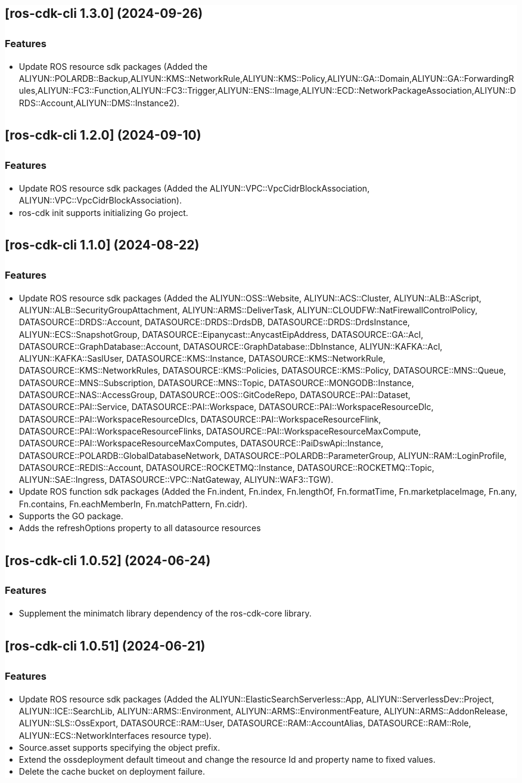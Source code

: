 ## [ros-cdk-cli 1.3.0] (2024-09-26)
### Features
- Update ROS resource sdk packages (Added the ALIYUN::POLARDB::Backup,ALIYUN::KMS::NetworkRule,ALIYUN::KMS::Policy,ALIYUN::GA::Domain,ALIYUN::GA::ForwardingRules,ALIYUN::FC3::Function,ALIYUN::FC3::Trigger,ALIYUN::ENS::Image,ALIYUN::ECD::NetworkPackageAssociation,ALIYUN::DRDS::Account,ALIYUN::DMS::Instance2).

## [ros-cdk-cli 1.2.0] (2024-09-10)
### Features
- Update ROS resource sdk packages (Added the ALIYUN::VPC::VpcCidrBlockAssociation, ALIYUN::VPC::VpcCidrBlockAssociation).
- ros-cdk init supports initializing Go project.

## [ros-cdk-cli 1.1.0] (2024-08-22)
### Features
- Update ROS resource sdk packages (Added the ALIYUN::OSS::Website, ALIYUN::ACS::Cluster, ALIYUN::ALB::AScript, ALIYUN::ALB::SecurityGroupAttachment, ALIYUN::ARMS::DeliverTask, ALIYUN::CLOUDFW::NatFirewallControlPolicy, DATASOURCE::DRDS::Account, DATASOURCE::DRDS::DrdsDB, DATASOURCE::DRDS::DrdsInstance, ALIYUN::ECS::SnapshotGroup, DATASOURCE::Eipanycast::AnycastEipAddress, DATASOURCE::GA::Acl, DATASOURCE::GraphDatabase::Account, DATASOURCE::GraphDatabase::DbInstance, ALIYUN::KAFKA::Acl, ALIYUN::KAFKA::SaslUser, DATASOURCE::KMS::Instance, DATASOURCE::KMS::NetworkRule, DATASOURCE::KMS::NetworkRules, DATASOURCE::KMS::Policies, DATASOURCE::KMS::Policy, DATASOURCE::MNS::Queue, DATASOURCE::MNS::Subscription, DATASOURCE::MNS::Topic, DATASOURCE::MONGODB::Instance, DATASOURCE::NAS::AccessGroup, DATASOURCE::OOS::GitCodeRepo, DATASOURCE::PAI::Dataset, DATASOURCE::PAI::Service, DATASOURCE::PAI::Workspace, DATASOURCE::PAI::WorkspaceResourceDlc, DATASOURCE::PAI::WorkspaceResourceDlcs, DATASOURCE::PAI::WorkspaceResourceFlink, DATASOURCE::PAI::WorkspaceResourceFlinks, DATASOURCE::PAI::WorkspaceResourceMaxCompute, DATASOURCE::PAI::WorkspaceResourceMaxComputes, DATASOURCE::PaiDswApi::Instance, DATASOURCE::POLARDB::GlobalDatabaseNetwork, DATASOURCE::POLARDB::ParameterGroup, ALIYUN::RAM::LoginProfile, DATASOURCE::REDIS::Account, DATASOURCE::ROCKETMQ::Instance, DATASOURCE::ROCKETMQ::Topic, ALIYUN::SAE::Ingress, DATASOURCE::VPC::NatGateway, ALIYUN::WAF3::TGW).
- Update ROS function sdk packages (Added the Fn.indent, Fn.index, Fn.lengthOf, Fn.formatTime, Fn.marketplaceImage, Fn.any, Fn.contains, Fn.eachMemberIn, Fn.matchPattern, Fn.cidr).
- Supports the GO package.
- Adds the refreshOptions property to all datasource resources

## [ros-cdk-cli 1.0.52] (2024-06-24)
### Features
- Supplement the minimatch library dependency of the ros-cdk-core library.

## [ros-cdk-cli 1.0.51] (2024-06-21)
### Features
- Update ROS resource sdk packages (Added the ALIYUN::ElasticSearchServerless::App, ALIYUN::ServerlessDev::Project, ALIYUN::ICE::SearchLib, ALIYUN::ARMS::Environment, ALIYUN::ARMS::EnvironmentFeature, ALIYUN::ARMS::AddonRelease, ALIYUN::SLS::OssExport, DATASOURCE::RAM::User, DATASOURCE::RAM::AccountAlias, DATASOURCE::RAM::Role, ALIYUN::ECS::NetworkInterfaces resource type).
- Source.asset supports specifying the object prefix.
- Extend the ossdeployment default timeout and change the resource Id and property name to fixed values.
- Delete the cache bucket on deployment failure.
